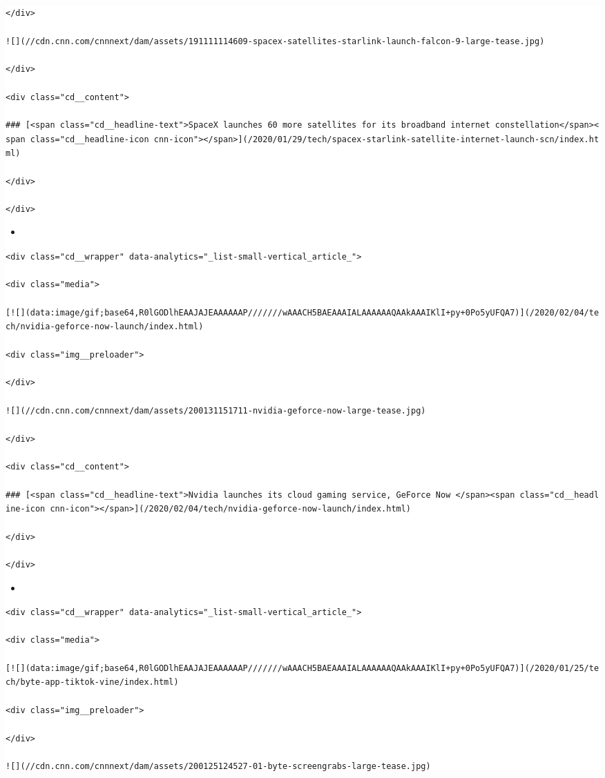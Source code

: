     </div>
    
    ![](//cdn.cnn.com/cnnnext/dam/assets/191111114609-spacex-satellites-starlink-launch-falcon-9-large-tease.jpg)
    
    </div>
    
    <div class="cd__content">
    
    ### [<span class="cd__headline-text">SpaceX launches 60 more satellites for its broadband internet constellation</span><span class="cd__headline-icon cnn-icon"></span>](/2020/01/29/tech/spacex-starlink-satellite-internet-launch-scn/index.html)
    
    </div>
    
    </div>

  - 
    
    <div class="cd__wrapper" data-analytics="_list-small-vertical_article_">
    
    <div class="media">
    
    [![](data:image/gif;base64,R0lGODlhEAAJAJEAAAAAAP///////wAAACH5BAEAAAIALAAAAAAQAAkAAAIKlI+py+0Po5yUFQA7)](/2020/02/04/tech/nvidia-geforce-now-launch/index.html)
    
    <div class="img__preloader">
    
    </div>
    
    ![](//cdn.cnn.com/cnnnext/dam/assets/200131151711-nvidia-geforce-now-large-tease.jpg)
    
    </div>
    
    <div class="cd__content">
    
    ### [<span class="cd__headline-text">Nvidia launches its cloud gaming service, GeForce Now </span><span class="cd__headline-icon cnn-icon"></span>](/2020/02/04/tech/nvidia-geforce-now-launch/index.html)
    
    </div>
    
    </div>

  - 
    
    <div class="cd__wrapper" data-analytics="_list-small-vertical_article_">
    
    <div class="media">
    
    [![](data:image/gif;base64,R0lGODlhEAAJAJEAAAAAAP///////wAAACH5BAEAAAIALAAAAAAQAAkAAAIKlI+py+0Po5yUFQA7)](/2020/01/25/tech/byte-app-tiktok-vine/index.html)
    
    <div class="img__preloader">
    
    </div>
    
    ![](//cdn.cnn.com/cnnnext/dam/assets/200125124527-01-byte-screengrabs-large-tease.jpg)
    